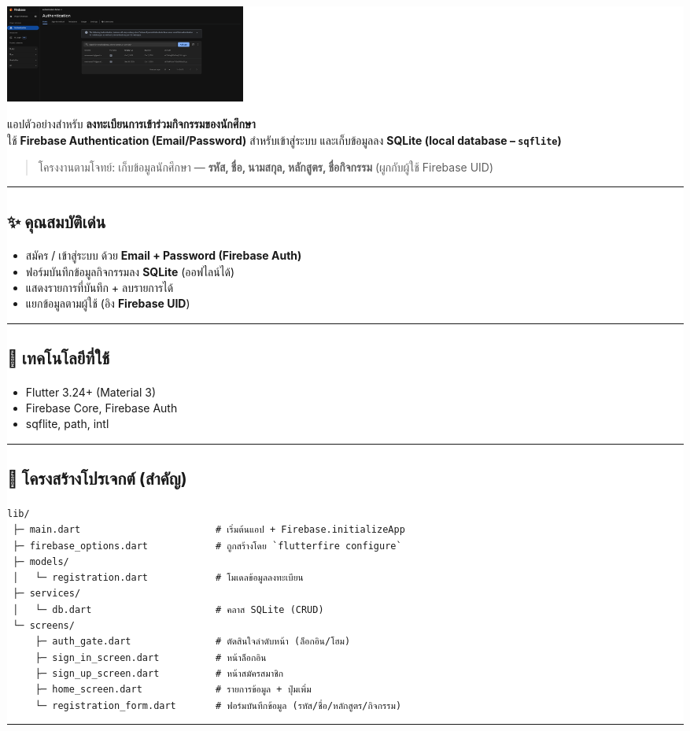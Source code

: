 <img src="asset/screenshot/5.png" width="300" />

แอปตัวอย่างสำหรับ **ลงทะเบียนการเข้าร่วมกิจกรรมของนักศึกษา**  
ใช้ **Firebase Authentication (Email/Password)** สำหรับเข้าสู่ระบบ และเก็บข้อมูลลง **SQLite (local database – `sqflite`)**

> โครงงานตามโจทย์: เก็บข้อมูลนักศึกษา — **รหัส, ชื่อ, นามสกุล, หลักสูตร, ชื่อกิจกรรม** (ผูกกับผู้ใช้ Firebase UID)

---

## ✨ คุณสมบัติเด่น
- สมัคร / เข้าสู่ระบบ ด้วย **Email + Password (Firebase Auth)**
- ฟอร์มบันทึกข้อมูลกิจกรรมลง **SQLite** (ออฟไลน์ได้)
- แสดงรายการที่บันทึก + ลบรายการได้
- แยกข้อมูลตามผู้ใช้ (อิง **Firebase UID**)

---

## 🧰 เทคโนโลยีที่ใช้
- Flutter 3.24+ (Material 3)
- Firebase Core, Firebase Auth
- sqflite, path, intl

---

## 📁 โครงสร้างโปรเจกต์ (สำคัญ)
```
lib/
 ├─ main.dart                        # เริ่มต้นแอป + Firebase.initializeApp
 ├─ firebase_options.dart            # ถูกสร้างโดย `flutterfire configure`
 ├─ models/
 │   └─ registration.dart            # โมเดลข้อมูลลงทะเบียน
 ├─ services/
 │   └─ db.dart                      # คลาส SQLite (CRUD)
 └─ screens/
     ├─ auth_gate.dart               # ตัดสินใจลำดับหน้า (ล็อกอิน/โฮม)
     ├─ sign_in_screen.dart          # หน้าล็อกอิน
     ├─ sign_up_screen.dart          # หน้าสมัครสมาชิก
     ├─ home_screen.dart             # รายการข้อมูล + ปุ่มเพิ่ม
     └─ registration_form.dart       # ฟอร์มบันทึกข้อมูล (รหัส/ชื่อ/หลักสูตร/กิจกรรม)
```

---